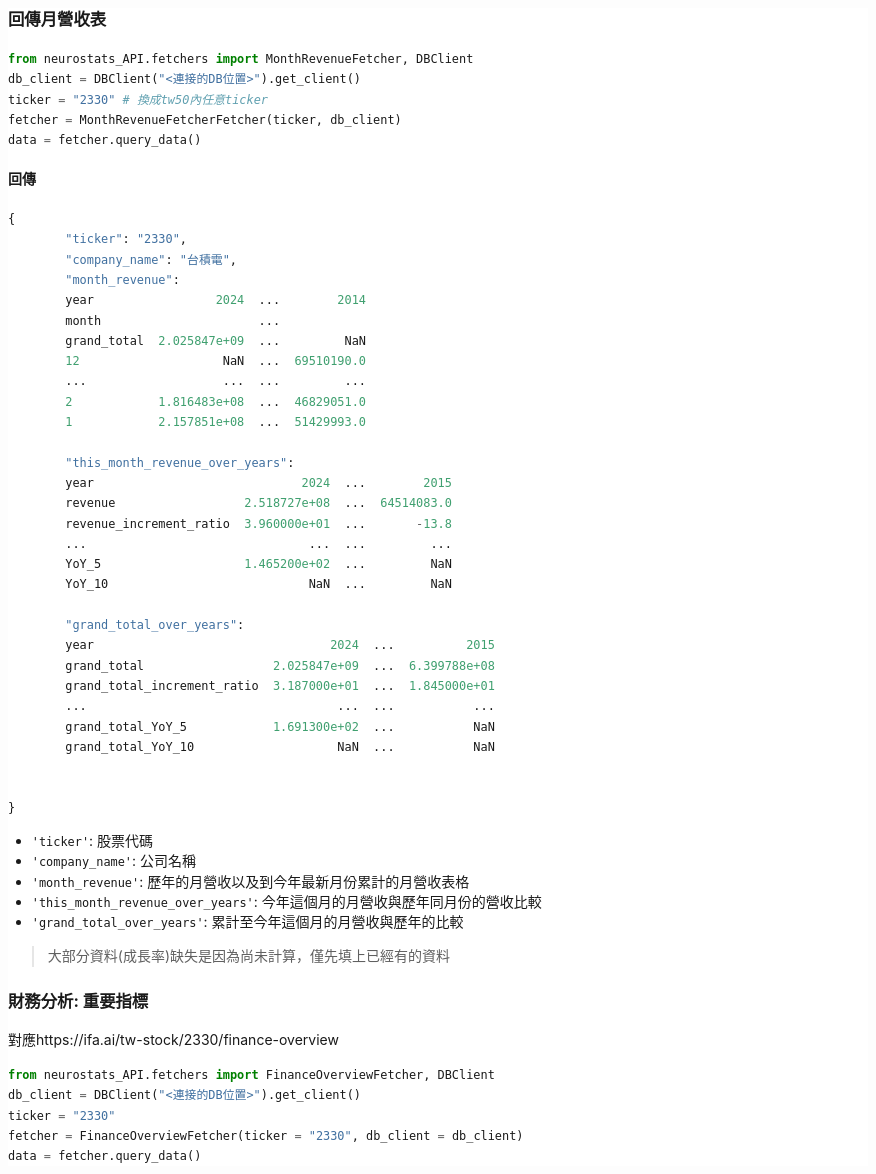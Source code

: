 ### 回傳月營收表
``` Python
from neurostats_API.fetchers import MonthRevenueFetcher, DBClient
db_client = DBClient("<連接的DB位置>").get_client()
ticker = "2330" # 換成tw50內任意ticker
fetcher = MonthRevenueFetcherFetcher(ticker, db_client)
data = fetcher.query_data()
```

#### 回傳
```Python
{
        "ticker": "2330",
        "company_name": "台積電",
        "month_revenue":
        year                 2024  ...        2014
        month                      ...
        grand_total  2.025847e+09  ...         NaN
        12                    NaN  ...  69510190.0
        ...                   ...  ...         ...
        2            1.816483e+08  ...  46829051.0
        1            2.157851e+08  ...  51429993.0

        "this_month_revenue_over_years":
        year                             2024  ...        2015
        revenue                  2.518727e+08  ...  64514083.0
        revenue_increment_ratio  3.960000e+01  ...       -13.8
        ...                               ...  ...         ...
        YoY_5                    1.465200e+02  ...         NaN
        YoY_10                            NaN  ...         NaN

        "grand_total_over_years":
        year                                 2024  ...          2015
        grand_total                  2.025847e+09  ...  6.399788e+08
        grand_total_increment_ratio  3.187000e+01  ...  1.845000e+01
        ...                                   ...  ...           ...
        grand_total_YoY_5            1.691300e+02  ...           NaN
        grand_total_YoY_10                    NaN  ...           NaN


}
```
- `'ticker'`: 股票代碼
- `'company_name'`: 公司名稱 
- `'month_revenue'`: 歷年的月營收以及到今年最新月份累計的月營收表格 
- `'this_month_revenue_over_years'`: 今年這個月的月營收與歷年同月份的營收比較
- `'grand_total_over_years'`: 累計至今年這個月的月營收與歷年的比較

> 大部分資料(成長率)缺失是因為尚未計算，僅先填上已經有的資料


### 財務分析: 重要指標
對應https://ifa.ai/tw-stock/2330/finance-overview
```Python
from neurostats_API.fetchers import FinanceOverviewFetcher, DBClient
db_client = DBClient("<連接的DB位置>").get_client()
ticker = "2330"
fetcher = FinanceOverviewFetcher(ticker = "2330", db_client = db_client)
data = fetcher.query_data()
```
